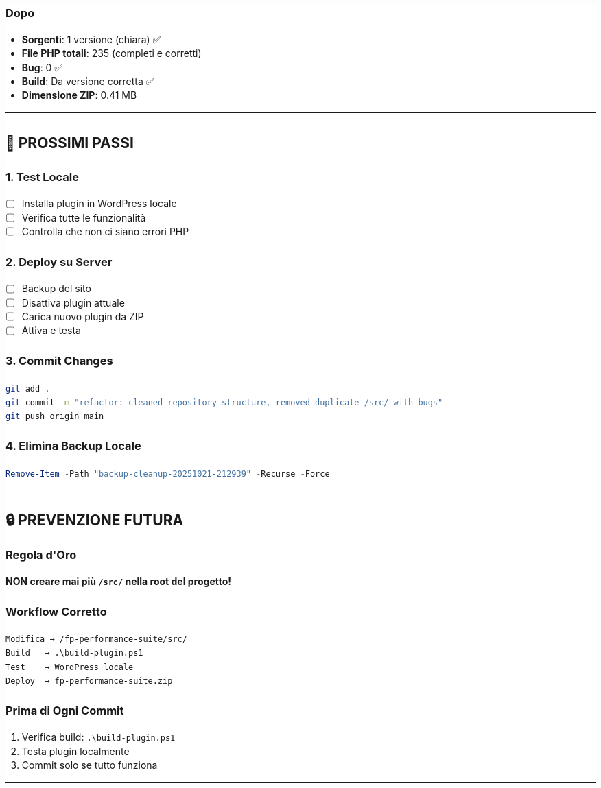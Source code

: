 ### Dopo
- **Sorgenti**: 1 versione (chiara) ✅
- **File PHP totali**: 235 (completi e corretti)
- **Bug**: 0 ✅
- **Build**: Da versione corretta ✅
- **Dimensione ZIP**: 0.41 MB

---

## 🚀 PROSSIMI PASSI

### 1. Test Locale
- [ ] Installa plugin in WordPress locale
- [ ] Verifica tutte le funzionalità
- [ ] Controlla che non ci siano errori PHP

### 2. Deploy su Server
- [ ] Backup del sito
- [ ] Disattiva plugin attuale
- [ ] Carica nuovo plugin da ZIP
- [ ] Attiva e testa

### 3. Commit Changes
```bash
git add .
git commit -m "refactor: cleaned repository structure, removed duplicate /src/ with bugs"
git push origin main
```

### 4. Elimina Backup Locale
```powershell
Remove-Item -Path "backup-cleanup-20251021-212939" -Recurse -Force
```

---

## 🔒 PREVENZIONE FUTURA

### Regola d'Oro
**NON creare mai più `/src/` nella root del progetto!**

### Workflow Corretto
```
Modifica → /fp-performance-suite/src/
Build   → .\build-plugin.ps1
Test    → WordPress locale
Deploy  → fp-performance-suite.zip
```

### Prima di Ogni Commit
1. Verifica build: `.\build-plugin.ps1`
2. Testa plugin localmente
3. Commit solo se tutto funziona

---